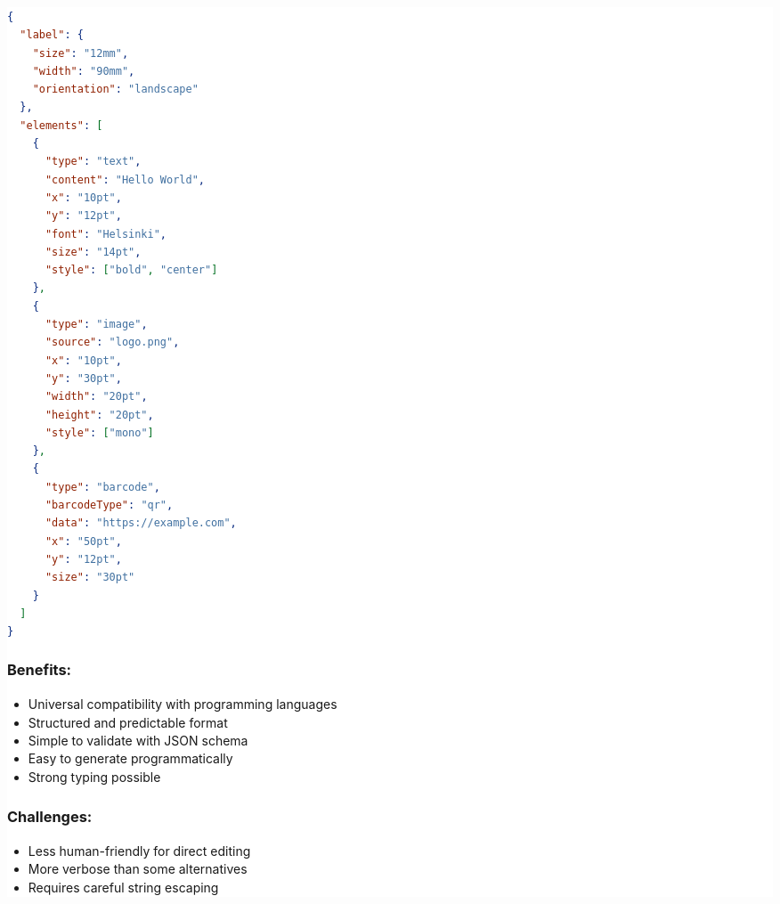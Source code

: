 ```json
{
  "label": {
    "size": "12mm",
    "width": "90mm",
    "orientation": "landscape"
  },
  "elements": [
    {
      "type": "text",
      "content": "Hello World",
      "x": "10pt",
      "y": "12pt",
      "font": "Helsinki",
      "size": "14pt",
      "style": ["bold", "center"]
    },
    {
      "type": "image",
      "source": "logo.png",
      "x": "10pt",
      "y": "30pt",
      "width": "20pt",
      "height": "20pt",
      "style": ["mono"]
    },
    {
      "type": "barcode",
      "barcodeType": "qr",
      "data": "https://example.com",
      "x": "50pt",
      "y": "12pt",
      "size": "30pt"
    }
  ]
}
```

### Benefits:

- Universal compatibility with programming languages
- Structured and predictable format
- Simple to validate with JSON schema
- Easy to generate programmatically
- Strong typing possible

### Challenges:

- Less human-friendly for direct editing
- More verbose than some alternatives
- Requires careful string escaping
